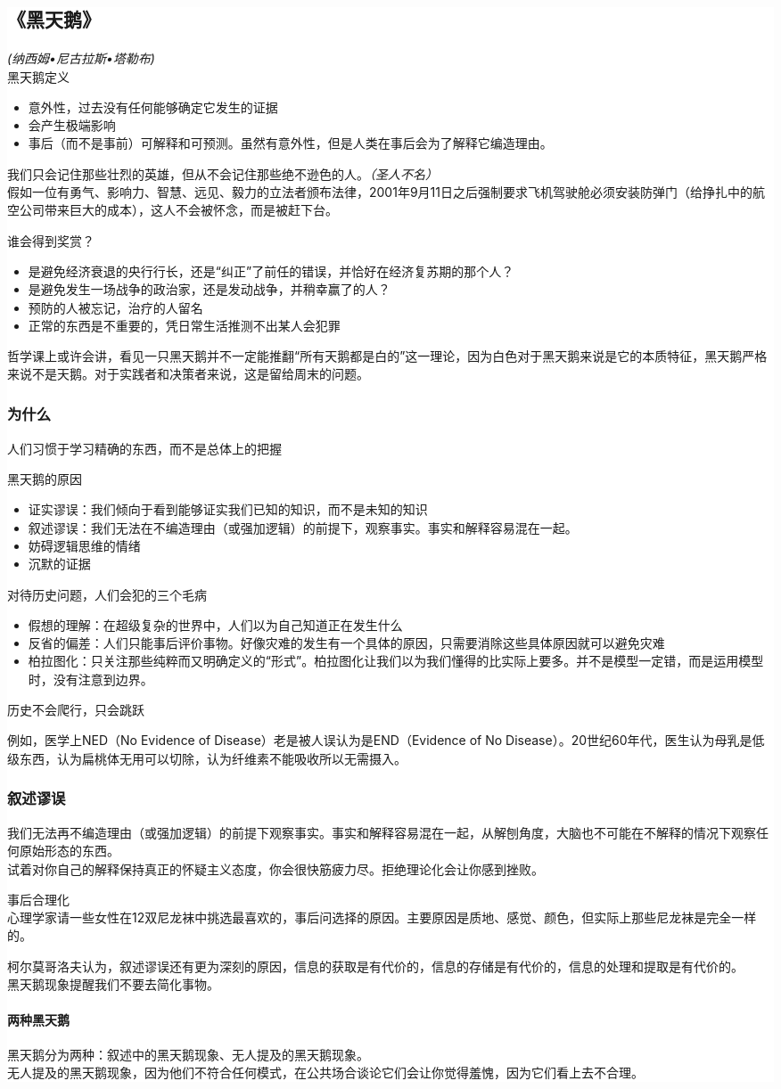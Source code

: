 ## 《黑天鹅》
*(纳西姆•尼古拉斯•塔勒布)*  
黑天鹅定义  
- 意外性，过去没有任何能够确定它发生的证据
- 会产生极端影响
- 事后（而不是事前）可解释和可预测。虽然有意外性，但是人类在事后会为了解释它编造理由。

我们只会记住那些壮烈的英雄，但从不会记住那些绝不逊色的人。*（圣人不名）*  
假如一位有勇气、影响力、智慧、远见、毅力的立法者颁布法律，2001年9月11日之后强制要求飞机驾驶舱必须安装防弹门（给挣扎中的航空公司带来巨大的成本），这人不会被怀念，而是被赶下台。  

谁会得到奖赏？
- 是避免经济衰退的央行行长，还是“纠正”了前任的错误，并恰好在经济复苏期的那个人？
- 是避免发生一场战争的政治家，还是发动战争，并稍幸赢了的人？
- 预防的人被忘记，治疗的人留名
- 正常的东西是不重要的，凭日常生活推测不出某人会犯罪


哲学课上或许会讲，看见一只黑天鹅并不一定能推翻“所有天鹅都是白的”这一理论，因为白色对于黑天鹅来说是它的本质特征，黑天鹅严格来说不是天鹅。对于实践者和决策者来说，这是留给周末的问题。  

### 为什么


人们习惯于学习精确的东西，而不是总体上的把握

黑天鹅的原因
- 证实谬误：我们倾向于看到能够证实我们已知的知识，而不是未知的知识
- 叙述谬误：我们无法在不编造理由（或强加逻辑）的前提下，观察事实。事实和解释容易混在一起。
- 妨碍逻辑思维的情绪
- 沉默的证据





对待历史问题，人们会犯的三个毛病
- 假想的理解：在超级复杂的世界中，人们以为自己知道正在发生什么
- 反省的偏差：人们只能事后评价事物。好像灾难的发生有一个具体的原因，只需要消除这些具体原因就可以避免灾难
- 柏拉图化：只关注那些纯粹而又明确定义的“形式”。柏拉图化让我们以为我们懂得的比实际上要多。并不是模型一定错，而是运用模型时，没有注意到边界。

历史不会爬行，只会跳跃  

例如，医学上NED（No Evidence of Disease）老是被人误认为是END（Evidence of No Disease）。20世纪60年代，医生认为母乳是低级东西，认为扁桃体无用可以切除，认为纤维素不能吸收所以无需摄入。  

### 叙述谬误
我们无法再不编造理由（或强加逻辑）的前提下观察事实。事实和解释容易混在一起，从解刨角度，大脑也不可能在不解释的情况下观察任何原始形态的东西。  
试着对你自己的解释保持真正的怀疑主义态度，你会很快筋疲力尽。拒绝理论化会让你感到挫败。  

事后合理化  
心理学家请一些女性在12双尼龙袜中挑选最喜欢的，事后问选择的原因。主要原因是质地、感觉、颜色，但实际上那些尼龙袜是完全一样的。

柯尔莫哥洛夫认为，叙述谬误还有更为深刻的原因，信息的获取是有代价的，信息的存储是有代价的，信息的处理和提取是有代价的。  
黑天鹅现象提醒我们不要去简化事物。  

#### 两种黑天鹅
黑天鹅分为两种：叙述中的黑天鹅现象、无人提及的黑天鹅现象。  
无人提及的黑天鹅现象，因为他们不符合任何模式，在公共场合谈论它们会让你觉得羞愧，因为它们看上去不合理。  
